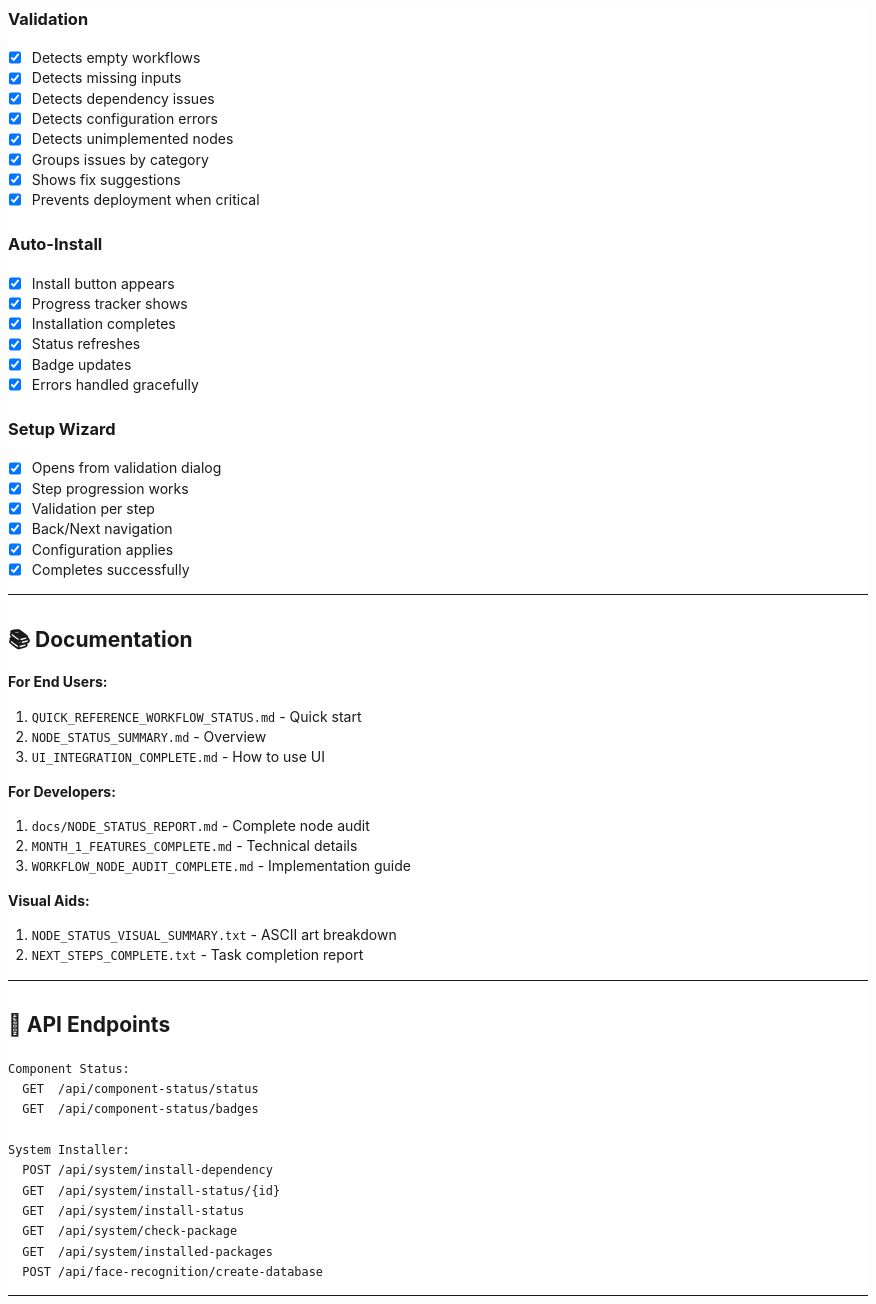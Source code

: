 ### Validation
- [x] Detects empty workflows
- [x] Detects missing inputs
- [x] Detects dependency issues
- [x] Detects configuration errors
- [x] Detects unimplemented nodes
- [x] Groups issues by category
- [x] Shows fix suggestions
- [x] Prevents deployment when critical

### Auto-Install
- [x] Install button appears
- [x] Progress tracker shows
- [x] Installation completes
- [x] Status refreshes
- [x] Badge updates
- [x] Errors handled gracefully

### Setup Wizard
- [x] Opens from validation dialog
- [x] Step progression works
- [x] Validation per step
- [x] Back/Next navigation
- [x] Configuration applies
- [x] Completes successfully

---

## 📚 Documentation

**For End Users:**
1. `QUICK_REFERENCE_WORKFLOW_STATUS.md` - Quick start
2. `NODE_STATUS_SUMMARY.md` - Overview
3. `UI_INTEGRATION_COMPLETE.md` - How to use UI

**For Developers:**
1. `docs/NODE_STATUS_REPORT.md` - Complete node audit
2. `MONTH_1_FEATURES_COMPLETE.md` - Technical details
3. `WORKFLOW_NODE_AUDIT_COMPLETE.md` - Implementation guide

**Visual Aids:**
1. `NODE_STATUS_VISUAL_SUMMARY.txt` - ASCII art breakdown
2. `NEXT_STEPS_COMPLETE.txt` - Task completion report

---

## 🚀 API Endpoints

```
Component Status:
  GET  /api/component-status/status
  GET  /api/component-status/badges

System Installer:
  POST /api/system/install-dependency
  GET  /api/system/install-status/{id}
  GET  /api/system/install-status
  GET  /api/system/check-package
  GET  /api/system/installed-packages
  POST /api/face-recognition/create-database
```

---